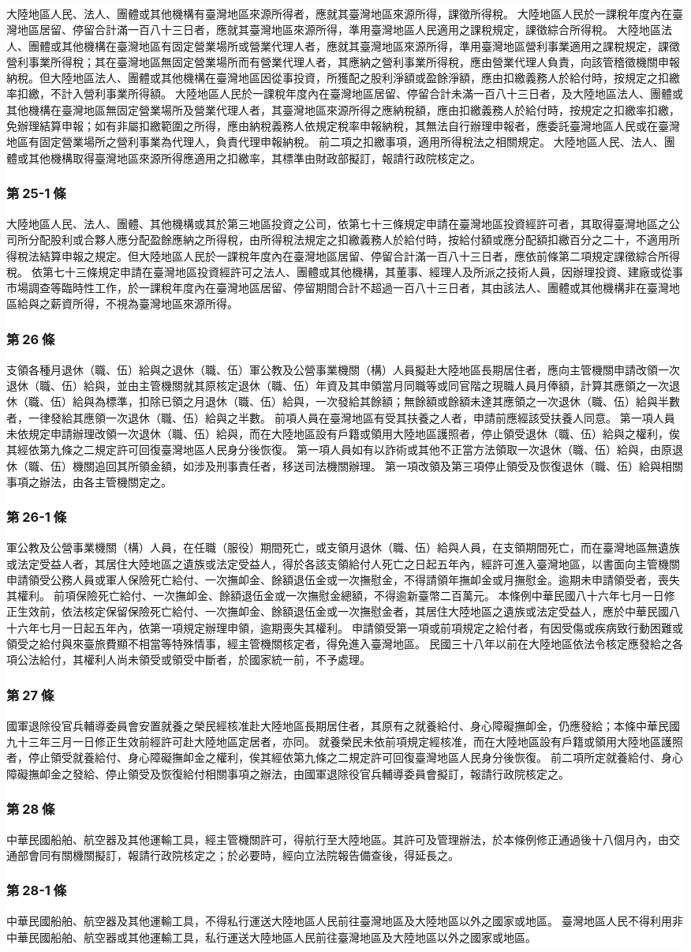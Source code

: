 大陸地區人民、法人、團體或其他機構有臺灣地區來源所得者，應就其臺灣地區來源所得，課徵所得稅。
大陸地區人民於一課稅年度內在臺灣地區居留、停留合計滿一百八十三日者，應就其臺灣地區來源所得，準用臺灣地區人民適用之課稅規定，課徵綜合所得稅。
大陸地區法人、團體或其他機構在臺灣地區有固定營業場所或營業代理人者，應就其臺灣地區來源所得，準用臺灣地區營利事業適用之課稅規定，課徵營利事業所得稅；其在臺灣地區無固定營業場所而有營業代理人者，其應納之營利事業所得稅，應由營業代理人負責，向該管稽徵機關申報納稅。但大陸地區法人、團體或其他機構在臺灣地區因從事投資，所獲配之股利淨額或盈餘淨額，應由扣繳義務人於給付時，按規定之扣繳率扣繳，不計入營利事業所得額。
大陸地區人民於一課稅年度內在臺灣地區居留、停留合計未滿一百八十三日者，及大陸地區法人、團體或其他機構在臺灣地區無固定營業場所及營業代理人者，其臺灣地區來源所得之應納稅額，應由扣繳義務人於給付時，按規定之扣繳率扣繳，免辦理結算申報；如有非屬扣繳範圍之所得，應由納稅義務人依規定稅率申報納稅，其無法自行辦理申報者，應委託臺灣地區人民或在臺灣地區有固定營業場所之營利事業為代理人，負責代理申報納稅。
前二項之扣繳事項，適用所得稅法之相關規定。
大陸地區人民、法人、團體或其他機構取得臺灣地區來源所得應適用之扣繳率，其標準由財政部擬訂，報請行政院核定之。

### 第 25-1 條

大陸地區人民、法人、團體、其他機構或其於第三地區投資之公司，依第七十三條規定申請在臺灣地區投資經許可者，其取得臺灣地區之公司所分配股利或合夥人應分配盈餘應納之所得稅，由所得稅法規定之扣繳義務人於給付時，按給付額或應分配額扣繳百分之二十，不適用所得稅法結算申報之規定。但大陸地區人民於一課稅年度內在臺灣地區居留、停留合計滿一百八十三日者，應依前條第二項規定課徵綜合所得稅。
依第七十三條規定申請在臺灣地區投資經許可之法人、團體或其他機構，其董事、經理人及所派之技術人員，因辦理投資、建廠或從事市場調查等臨時性工作，於一課稅年度內在臺灣地區居留、停留期間合計不超過一百八十三日者，其由該法人、團體或其他機構非在臺灣地區給與之薪資所得，不視為臺灣地區來源所得。

### 第 26 條

支領各種月退休（職、伍）給與之退休（職、伍）軍公教及公營事業機關（構）人員擬赴大陸地區長期居住者，應向主管機關申請改領一次退休（職、伍）給與，並由主管機關就其原核定退休（職、伍）年資及其申領當月同職等或同官階之現職人員月俸額，計算其應領之一次退休（職、伍）給與為標準，扣除已領之月退休（職、伍）給與，一次發給其餘額；無餘額或餘額未達其應領之一次退休（職、伍）給與半數者，一律發給其應領一次退休（職、伍）給與之半數。
前項人員在臺灣地區有受其扶養之人者，申請前應經該受扶養人同意。
第一項人員未依規定申請辦理改領一次退休（職、伍）給與，而在大陸地區設有戶籍或領用大陸地區護照者，停止領受退休（職、伍）給與之權利，俟其經依第九條之二規定許可回復臺灣地區人民身分後恢復。
第一項人員如有以詐術或其他不正當方法領取一次退休（職、伍）給與，由原退休（職、伍）機關追回其所領金額，如涉及刑事責任者，移送司法機關辦理。
第一項改領及第三項停止領受及恢復退休（職、伍）給與相關事項之辦法，由各主管機關定之。

### 第 26-1 條

軍公教及公營事業機關（構）人員，在任職（服役）期間死亡，或支領月退休（職、伍）給與人員，在支領期間死亡，而在臺灣地區無遺族或法定受益人者，其居住大陸地區之遺族或法定受益人，得於各該支領給付人死亡之日起五年內，經許可進入臺灣地區，以書面向主管機關申請領受公務人員或軍人保險死亡給付、一次撫卹金、餘額退伍金或一次撫慰金，不得請領年撫卹金或月撫慰金。逾期未申請領受者，喪失其權利。
前項保險死亡給付、一次撫卹金、餘額退伍金或一次撫慰金總額，不得逾新臺幣二百萬元。
本條例中華民國八十六年七月一日修正生效前，依法核定保留保險死亡給付、一次撫卹金、餘額退伍金或一次撫慰金者，其居住大陸地區之遺族或法定受益人，應於中華民國八十六年七月一日起五年內，依第一項規定辦理申領，逾期喪失其權利。
申請領受第一項或前項規定之給付者，有因受傷或疾病致行動困難或領受之給付與來臺旅費顯不相當等特殊情事，經主管機關核定者，得免進入臺灣地區。
民國三十八年以前在大陸地區依法令核定應發給之各項公法給付，其權利人尚未領受或領受中斷者，於國家統一前，不予處理。

### 第 27 條

國軍退除役官兵輔導委員會安置就養之榮民經核准赴大陸地區長期居住者，其原有之就養給付、身心障礙撫卹金，仍應發給；本條中華民國九十三年三月一日修正生效前經許可赴大陸地區定居者，亦同。
就養榮民未依前項規定經核准，而在大陸地區設有戶籍或領用大陸地區護照者，停止領受就養給付、身心障礙撫卹金之權利，俟其經依第九條之二規定許可回復臺灣地區人民身分後恢復。
前二項所定就養給付、身心障礙撫卹金之發給、停止領受及恢復給付相關事項之辦法，由國軍退除役官兵輔導委員會擬訂，報請行政院核定之。

### 第 28 條

中華民國船舶、航空器及其他運輸工具，經主管機關許可，得航行至大陸地區。其許可及管理辦法，於本條例修正通過後十八個月內，由交通部會同有關機關擬訂，報請行政院核定之；於必要時，經向立法院報告備查後，得延長之。

### 第 28-1 條

中華民國船舶、航空器及其他運輸工具，不得私行運送大陸地區人民前往臺灣地區及大陸地區以外之國家或地區。
臺灣地區人民不得利用非中華民國船舶、航空器或其他運輸工具，私行運送大陸地區人民前往臺灣地區及大陸地區以外之國家或地區。
